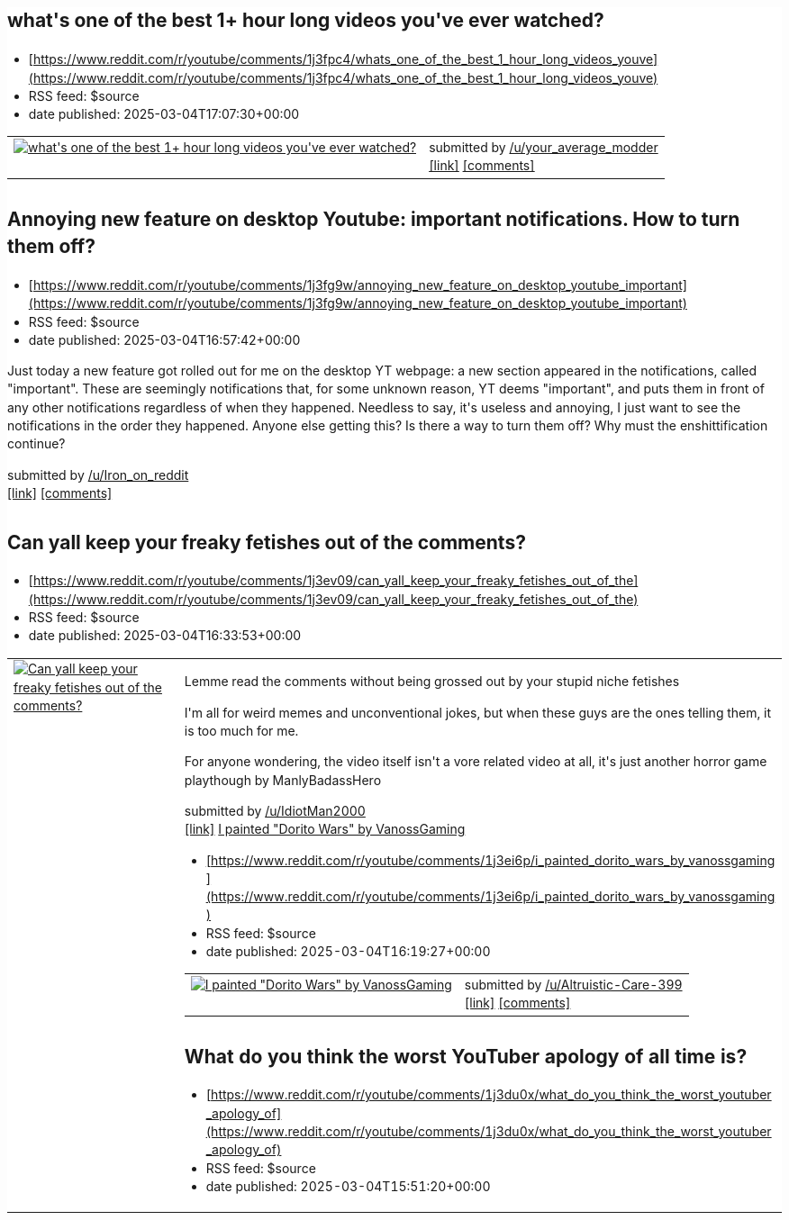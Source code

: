 ## what's one of the best 1+ hour long videos you've ever watched?
 - [https://www.reddit.com/r/youtube/comments/1j3fpc4/whats_one_of_the_best_1_hour_long_videos_youve](https://www.reddit.com/r/youtube/comments/1j3fpc4/whats_one_of_the_best_1_hour_long_videos_youve)
 - RSS feed: $source
 - date published: 2025-03-04T17:07:30+00:00

<table> <tr><td> <a href="https://www.reddit.com/r/youtube/comments/1j3fpc4/whats_one_of_the_best_1_hour_long_videos_youve/"> <img src="https://preview.redd.it/uzzw86w4gpme1.png?width=640&amp;crop=smart&amp;auto=webp&amp;s=a8aa6a1a909e235e5168b484ef280a7c4c59c099" alt="what's one of the best 1+ hour long videos you've ever watched?" title="what's one of the best 1+ hour long videos you've ever watched?" /> </a> </td><td> &#32; submitted by &#32; <a href="https://www.reddit.com/user/your_average_modder"> /u/your_average_modder </a> <br/> <span><a href="https://i.redd.it/uzzw86w4gpme1.png">[link]</a></span> &#32; <span><a href="https://www.reddit.com/r/youtube/comments/1j3fpc4/whats_one_of_the_best_1_hour_long_videos_youve/">[comments]</a></span> </td></tr></table>

## Annoying new feature on desktop Youtube: important notifications. How to turn them off?
 - [https://www.reddit.com/r/youtube/comments/1j3fg9w/annoying_new_feature_on_desktop_youtube_important](https://www.reddit.com/r/youtube/comments/1j3fg9w/annoying_new_feature_on_desktop_youtube_important)
 - RSS feed: $source
 - date published: 2025-03-04T16:57:42+00:00

<div class="md"><p>Just today a new feature got rolled out for me on the desktop YT webpage: a new section appeared in the notifications, called &quot;important&quot;. These are seemingly notifications that, for some unknown reason, YT deems &quot;important&quot;, and puts them in front of any other notifications regardless of when they happened. Needless to say, it&#39;s useless and annoying, I just want to see the notifications in the order they happened. Anyone else getting this? Is there a way to turn them off? Why must the enshittification continue?</p> </div> &#32; submitted by &#32; <a href="https://www.reddit.com/user/Iron_on_reddit"> /u/Iron_on_reddit </a> <br/> <span><a href="https://www.reddit.com/r/youtube/comments/1j3fg9w/annoying_new_feature_on_desktop_youtube_important/">[link]</a></span> &#32; <span><a href="https://www.reddit.com/r/youtube/comments/1j3fg9w/annoying_new_feature_on_desktop_youtube_important/">[comments]</a></span>

## Can yall keep your freaky fetishes out of the comments?
 - [https://www.reddit.com/r/youtube/comments/1j3ev09/can_yall_keep_your_freaky_fetishes_out_of_the](https://www.reddit.com/r/youtube/comments/1j3ev09/can_yall_keep_your_freaky_fetishes_out_of_the)
 - RSS feed: $source
 - date published: 2025-03-04T16:33:53+00:00

<table> <tr><td> <a href="https://www.reddit.com/r/youtube/comments/1j3ev09/can_yall_keep_your_freaky_fetishes_out_of_the/"> <img src="https://b.thumbs.redditmedia.com/GRFDKB27t1Lx-8-QsI_t_v7NYTMZ19aHR_8IQFvlFcA.jpg" alt="Can yall keep your freaky fetishes out of the comments?" title="Can yall keep your freaky fetishes out of the comments?" /> </a> </td><td> <div class="md"><p>Lemme read the comments without being grossed out by your stupid niche fetishes</p> <p>I&#39;m all for weird memes and unconventional jokes, but when these guys are the ones telling them, it is too much for me.</p> <p>For anyone wondering, the video itself isn&#39;t a vore related video at all, it&#39;s just another horror game playthough by ManlyBadassHero</p> </div> &#32; submitted by &#32; <a href="https://www.reddit.com/user/IdiotMan2000"> /u/IdiotMan2000 </a> <br/> <span><a href="https://www.reddit.com/gallery/1j3ev09">[link]</a></span> &#32; <span><a href="https://www.reddit.c

## I painted "Dorito Wars" by VanossGaming
 - [https://www.reddit.com/r/youtube/comments/1j3ei6p/i_painted_dorito_wars_by_vanossgaming](https://www.reddit.com/r/youtube/comments/1j3ei6p/i_painted_dorito_wars_by_vanossgaming)
 - RSS feed: $source
 - date published: 2025-03-04T16:19:27+00:00

<table> <tr><td> <a href="https://www.reddit.com/r/youtube/comments/1j3ei6p/i_painted_dorito_wars_by_vanossgaming/"> <img src="https://preview.redd.it/j1b3r48i7pme1.jpeg?width=640&amp;crop=smart&amp;auto=webp&amp;s=e7d7c3f9303fb0ee9e248cd156a2c08b801c8216" alt="I painted &quot;Dorito Wars&quot; by VanossGaming" title="I painted &quot;Dorito Wars&quot; by VanossGaming" /> </a> </td><td> &#32; submitted by &#32; <a href="https://www.reddit.com/user/Altruistic-Care-399"> /u/Altruistic-Care-399 </a> <br/> <span><a href="https://i.redd.it/j1b3r48i7pme1.jpeg">[link]</a></span> &#32; <span><a href="https://www.reddit.com/r/youtube/comments/1j3ei6p/i_painted_dorito_wars_by_vanossgaming/">[comments]</a></span> </td></tr></table>

## What do you think the worst YouTuber apology of all time is?
 - [https://www.reddit.com/r/youtube/comments/1j3du0x/what_do_you_think_the_worst_youtuber_apology_of](https://www.reddit.com/r/youtube/comments/1j3du0x/what_do_you_think_the_worst_youtuber_apology_of)
 - RSS feed: $source
 - date published: 2025-03-04T15:51:20+00:00

